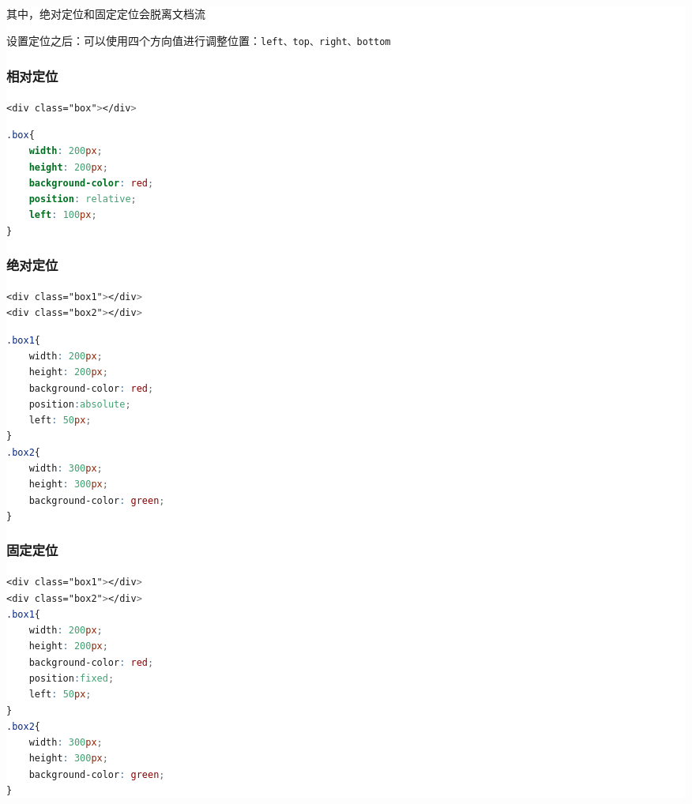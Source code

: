 其中，绝对定位和固定定位会脱离文档流

设置定位之后：可以使用四个方向值进行调整位置：`left、top、right、bottom`

### 相对定位

```css
<div class="box"></div>
```

```css
.box{
    width: 200px;
    height: 200px;
    background-color: red;
    position: relative;
    left: 100px;
}
```



### 绝对定位

```css
<div class="box1"></div>
<div class="box2"></div>

```

```css
.box1{
    width: 200px;
    height: 200px;
    background-color: red;
    position:absolute;
    left: 50px;
}
.box2{
    width: 300px;
    height: 300px;
    background-color: green;
}

```



### 固定定位

```css
<div class="box1"></div>
<div class="box2"></div>
.box1{
    width: 200px;
    height: 200px;
    background-color: red;
    position:fixed;
    left: 50px;
}
.box2{
    width: 300px;
    height: 300px;
    background-color: green;
}

```
